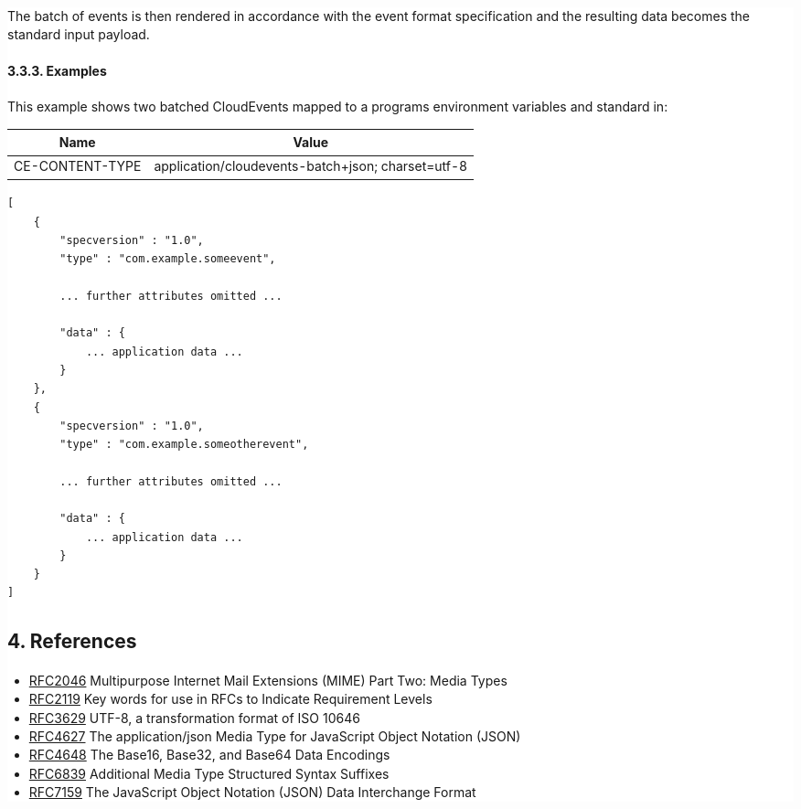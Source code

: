 The batch of events is then rendered in accordance with the event format
specification and the resulting data becomes the standard input payload.

#### 3.3.3. Examples

This example shows two batched CloudEvents mapped to a programs environment
variables and standard in:

| Name            | Value                                             |
|-----------------|---------------------------------------------------|
| CE-CONTENT-TYPE | application/cloudevents-batch+json; charset=utf-8 |

```text
[
    {
        "specversion" : "1.0",
        "type" : "com.example.someevent",

        ... further attributes omitted ...

        "data" : {
            ... application data ...
        }
    },
    {
        "specversion" : "1.0",
        "type" : "com.example.someotherevent",

        ... further attributes omitted ...

        "data" : {
            ... application data ...
        }
    }
]
```

## 4. References

- [RFC2046][rfc2046] Multipurpose Internet Mail Extensions (MIME) Part Two:
  Media Types
- [RFC2119][rfc2119] Key words for use in RFCs to Indicate Requirement Levels
- [RFC3629][rfc3629] UTF-8, a transformation format of ISO 10646
- [RFC4627][rfc4627] The application/json Media Type for JavaScript Object
  Notation (JSON)
- [RFC4648][rfc4648] The Base16, Base32, and Base64 Data Encodings
- [RFC6839][rfc6839] Additional Media Type Structured Syntax Suffixes
- [RFC7159][rfc7159] The JavaScript Object Notation (JSON) Data Interchange
  Format

[ce]: ../spec.md
[ce-message]: ../spec.md#message
[ce-types]: ../spec.md#type-system
[json-format]: ../formats/json-format.md 
[json-batch-format]: ../formats/json-format.md#4-json-batch-format
[json-value]: https://tools.ietf.org/html/rfc7159#section-3
[json-array]: https://tools.ietf.org/html/rfc7159#section-5
[rfc2046]: https://tools.ietf.org/html/rfc2046
[rfc2119]: https://tools.ietf.org/html/rfc2119
[rfc3629]: https://tools.ietf.org/html/rfc3629
[rfc4627]: https://tools.ietf.org/html/rfc4627
[rfc4648]: https://tools.ietf.org/html/rfc4648
[rfc6839]: https://tools.ietf.org/html/rfc6839#section-3.1
[rfc7159]: https://tools.ietf.org/html/rfc7159
